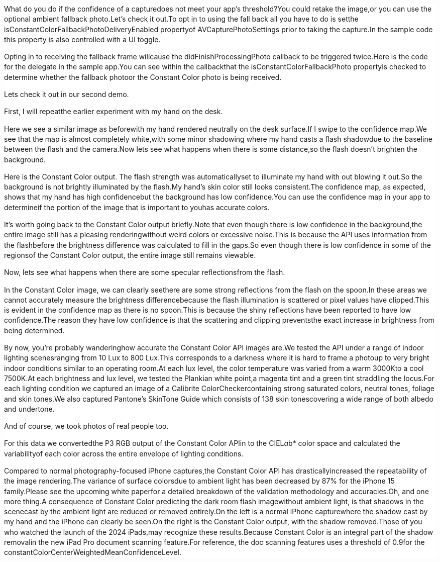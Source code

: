 What do you do if the confidence of a capturedoes not meet your app’s threshold?You could retake the image,or you can use the optional ambient fallback photo.Let’s check it out.To opt in to using the fall back all you have to do is setthe isConstantColorFallbackPhotoDeliveryEnabled propertyof AVCapturePhotoSettings prior to taking the capture.In the sample code this property is also controlled with a UI toggle.

Opting in to receiving the fallback frame willcause the didFinishProcessingPhoto callback to be triggered twice.Here is the code for the delegate in the sample app.You can see within the callbackthat the isConstantColorFallbackPhoto propertyis checked to determine whether the fallback photoor the Constant Color photo is being received.

Lets check it out in our second demo.

First, I will repeatthe earlier experiment with my hand on the desk.

Here we see a similar image as beforewith my hand rendered neutrally on the desk surface.If I swipe to the confidence map.We see that the map is almost completely white,with some minor shadowing where my hand casts a flash shadowdue to the baseline between the flash and the camera.Now lets see what happens when there is some distance,so the flash doesn’t brighten the background.

Here is the Constant Color output. The flash strength was automaticallyset to illuminate my hand with out blowing it out.So the background is not brightly illuminated by the flash.My hand’s skin color still looks consistent.The confidence map, as expected, shows that my hand has high confidencebut the background has low confidence.You can use the confidence map in your app to determineif the portion of the image that is important to youhas accurate colors.

It’s worth going back to the Constant Color output briefly.Note that even though there is low confidence in the background,the entire image still has a pleasing renderingwithout weird colors or excessive noise.This is because the API uses information from the flashbefore the brightness difference was calculated to fill in the gaps.So even though there is low confidence in some of the regionsof the Constant Color output, the entire image still remains viewable.

Now, lets see what happens when there are some specular reflectionsfrom the flash.

In the Constant Color image, we can clearly seethere are some strong reflections from the flash on the spoon.In these areas we cannot accurately measure the brightness differencebecause the flash illumination is scattered or pixel values have clipped.This is evident in the confidence map as there is no spoon.This is because the shiny reflections have been reported to have low confidence.The reason they have low confidence is that the scattering and clipping preventsthe exact increase in brightness from being determined.

By now, you’re probably wanderinghow accurate the Constant Color API images are.We tested the API under a range of indoor lighting scenesranging from 10 Lux to 800 Lux.This corresponds to a darkness where it is hard to frame a photoup to very bright indoor conditions similar to an operating room.At each lux level, the color temperature was varied from a warm 3000Kto a cool 7500K.At each brightness and lux level, we tested the Plankian white point,a magenta tint and a green tint straddling the locus.For each lighting condition we captured an image of a Calibrite ColorCheckercontaining strong saturated colors, neutral tones, foliage and skin tones.We also captured Pantone’s SkinTone Guide which consists of 138 skin tonescovering a wide range of both albedo and undertone.

And of course, we took photos of real people too.

For this data we convertedthe P3 RGB output of the Constant Color APIin to the CIEL*a*b* color space and calculated the variabilityof each color across the entire envelope of lighting conditions.

Compared to normal photography-focused iPhone captures,the Constant Color API has drasticallyincreased the repeatability of the image rendering.The variance of surface colorsdue to ambient light has been decreased by 87% for the iPhone 15 family.Please see the upcoming white paperfor a detailed breakdown of the validation methodology and accuracies.Oh, and one more thing.A consequence of Constant Color predicting the dark room flash imagewithout ambient light, is that shadows in the scenecast by the ambient light are reduced or removed entirely.On the left is a normal iPhone capturewhere the shadow cast by my hand and the iPhone can clearly be seen.On the right is the Constant Color output, with the shadow removed.Those of you who watched the launch of the 2024 iPads,may recognize these results.Because Constant Color is an integral part of the shadow removalin the new iPad Pro document scanning feature.For reference, the doc scanning features uses a threshold of 0.9for the constantColorCenterWeightedMeanConfidenceLevel.
